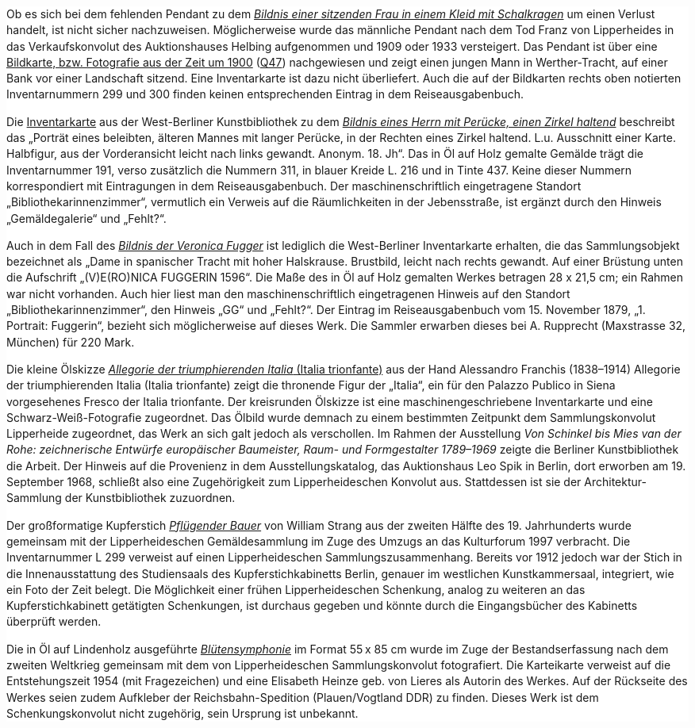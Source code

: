 Ob es sich bei dem fehlenden Pendant zu dem [*Bildnis einer sitzenden Frau in einem Kleid mit Schalkragen*](item/82) um einen Verlust handelt, ist nicht sicher nachzuweisen. Möglicherweise wurde das männliche Pendant nach dem Tod Franz von Lipperheides in das Verkaufskonvolut des Auktionshauses Helbing aufgenommen und 1909 oder 1933 versteigert. Das Pendant ist über eine [Bildkarte, bzw. Fotografie aus der Zeit um 1900](media/38903) ([Q47](item/5813)) nachgewiesen und zeigt einen jungen Mann in Werther-Tracht, auf einer Bank vor einer Landschaft sitzend. Eine Inventarkarte ist dazu nicht überliefert. Auch die auf der Bildkarten rechts oben notierten Inventarnummern 299 und 300 finden keinen entsprechenden Eintrag in dem Reiseausgabenbuch.

Die [Inventarkarte](media/1771) aus der West-Berliner Kunstbibliothek zu dem [*Bildnis eines Herrn mit Perücke, einen Zirkel haltend*](item/181) beschreibt das „Porträt eines beleibten, älteren Mannes mit langer Perücke, in der Rechten eines Zirkel haltend. L.u. Ausschnitt einer Karte. Halbfigur, aus der Vorderansicht leicht nach links gewandt. Anonym. 18. Jh“. Das in Öl auf Holz gemalte Gemälde trägt die Inventarnummer 191, verso zusätzlich die Nummern 311, in blauer Kreide L. 216 und in Tinte 437. Keine dieser Nummern korrespondiert mit Eintragungen in dem Reiseausgabenbuch. Der maschinenschriftlich eingetragene Standort „Bibliothekarinnenzimmer“, vermutlich ein Verweis auf die Räumlichkeiten in der Jebensstraße, ist ergänzt durch den Hinweis „Gemäldegalerie“ und „Fehlt?“.

Auch in dem Fall des [*Bildnis der Veronica Fugger*](item/445) ist lediglich die West-Berliner Inventarkarte erhalten, die das Sammlungs­objekt bezeichnet als „Dame in spanischer Tracht mit hoher Halskrause. Brustbild, leicht nach rechts gewandt. Auf einer Brüstung unten die Aufschrift „(V)E(RO)NICA FUGGERIN 1596“. Die Maße des in Öl auf Holz gemalten Werkes betragen 28 x 21,5 cm; ein Rahmen war nicht vorhanden. Auch hier liest man den maschinenschriftlich eingetragenen Hinweis auf den Standort „Bibliothekarinnenzimmer“, den Hinweis „GG“ und „Fehlt?“. Der Eintrag im Reiseausgabenbuch vom 15. November 1879, „1. Portrait: Fuggerin“, bezieht sich möglicherweise auf dieses Werk. Die Sammler erwarben dieses bei A. Rupprecht (Maxstrasse 32, München) für 220 Mark.

Die kleine Ölskizze [*Allegorie der triumphierenden Italia* (Italia trionfante)](item/157) aus der Hand Alessandro Franchis (1838–1914) Allegorie der triumphierenden Italia (Italia trionfante) zeigt die thronende Figur der „Italia“, ein für den Palazzo Publico in Siena vorgesehenes Fresco der Italia trionfante. Der kreisrunden Ölskizze ist eine maschinengeschriebene Inventarkarte und eine Schwarz-Weiß-Fotografie zugeordnet. Das Ölbild wurde demnach zu einem bestimmten Zeitpunkt dem Sammlungskonvolut Lipperheide zugeordnet, das Werk an sich galt jedoch als verschollen. Im Rahmen der Ausstellung *Von Schinkel bis Mies van der Rohe: zeichnerische Entwürfe europäischer Baumeister, Raum- und Formgestalter 1789–1969* zeigte die Berliner Kunstbibliothek die Arbeit. Der Hinweis auf die Provenienz in dem Ausstellungskatalog, das Auktionshaus Leo Spik in Berlin, dort erworben am 19. September 1968, schließt also eine Zugehörigkeit zum Lipperheideschen Konvolut aus. Stattdessen ist sie der Architektur-Sammlung der Kunstbibliothek zuzuordnen.

Der großformatige Kupferstich [*Pflügender Bauer*](item/490) von William Strang aus der zweiten Hälfte des 19. Jahrhunderts wurde gemeinsam mit der Lipperheideschen Gemäldesammlung im Zuge des Umzugs an das Kulturforum 1997 verbracht. Die Inventarnummer L 299 verweist auf einen Lipperheideschen Sammlungszusammenhang. Bereits vor 1912 jedoch war der Stich in die Innenausstattung des Studiensaals des Kupferstichkabinetts Berlin, genauer im westlichen Kunstkammersaal, integriert, wie ein Foto der Zeit belegt. Die Möglichkeit einer frühen Lipperheideschen Schenkung, analog zu weiteren an das Kupferstichkabinett getätigten Schenkungen, ist durchaus gegeben und könnte durch die Eingangsbücher des Kabinetts überprüft werden.

Die in Öl auf Lindenholz ausgeführte [*Blütensymphonie*](item/216) im Format 55 x 85 cm wurde im Zuge der Bestandserfassung nach dem zweiten Weltkrieg gemeinsam mit dem von Lipperheideschen Sammlungskonvolut fotografiert. Die Karteikarte verweist auf die Entstehungszeit 1954 (mit Fragezeichen) und eine Elisabeth Heinze geb. von Lieres als Autorin des Werkes. Auf der Rückseite des Werkes seien zudem Aufkleber der Reichsbahn-Spedition (Plauen/Vogtland DDR) zu finden. Dieses Werk ist dem Schenkungskonvolut nicht zugehörig, sein Ursprung ist unbekannt.
